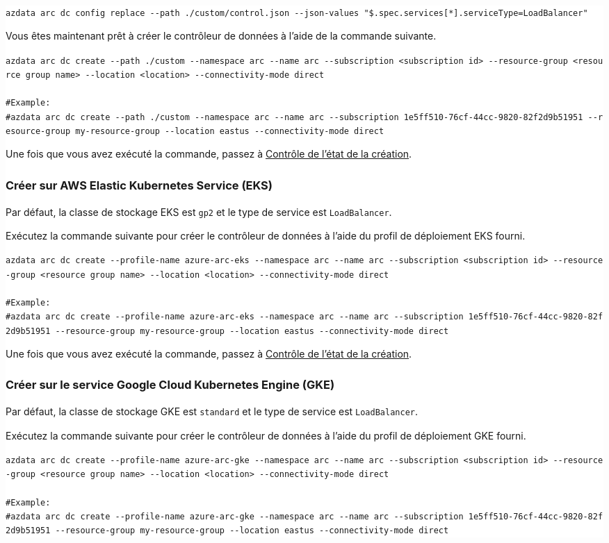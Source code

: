 ```console
azdata arc dc config replace --path ./custom/control.json --json-values "$.spec.services[*].serviceType=LoadBalancer"
```

Vous êtes maintenant prêt à créer le contrôleur de données à l’aide de la commande suivante.

```console
azdata arc dc create --path ./custom --namespace arc --name arc --subscription <subscription id> --resource-group <resource group name> --location <location> --connectivity-mode direct

#Example:
#azdata arc dc create --path ./custom --namespace arc --name arc --subscription 1e5ff510-76cf-44cc-9820-82f2d9b51951 --resource-group my-resource-group --location eastus --connectivity-mode direct
```

Une fois que vous avez exécuté la commande, passez à [Contrôle de l’état de la création](#monitoring-the-creation-status).

### <a name="create-on-aws-elastic-kubernetes-service-eks"></a>Créer sur AWS Elastic Kubernetes Service (EKS)

Par défaut, la classe de stockage EKS est `gp2` et le type de service est `LoadBalancer`.

Exécutez la commande suivante pour créer le contrôleur de données à l’aide du profil de déploiement EKS fourni.

```console
azdata arc dc create --profile-name azure-arc-eks --namespace arc --name arc --subscription <subscription id> --resource-group <resource group name> --location <location> --connectivity-mode direct

#Example:
#azdata arc dc create --profile-name azure-arc-eks --namespace arc --name arc --subscription 1e5ff510-76cf-44cc-9820-82f2d9b51951 --resource-group my-resource-group --location eastus --connectivity-mode direct
```

Une fois que vous avez exécuté la commande, passez à [Contrôle de l’état de la création](#monitoring-the-creation-status).

### <a name="create-on-google-cloud-kubernetes-engine-service-gke"></a>Créer sur le service Google Cloud Kubernetes Engine (GKE)

Par défaut, la classe de stockage GKE est `standard` et le type de service est `LoadBalancer`.

Exécutez la commande suivante pour créer le contrôleur de données à l’aide du profil de déploiement GKE fourni.

```console
azdata arc dc create --profile-name azure-arc-gke --namespace arc --name arc --subscription <subscription id> --resource-group <resource group name> --location <location> --connectivity-mode direct

#Example:
#azdata arc dc create --profile-name azure-arc-gke --namespace arc --name arc --subscription 1e5ff510-76cf-44cc-9820-82f2d9b51951 --resource-group my-resource-group --location eastus --connectivity-mode direct
```
